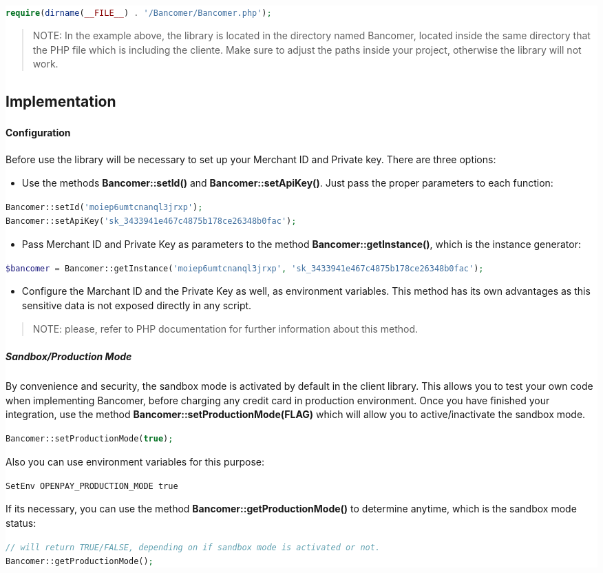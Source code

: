 ```php
require(dirname(__FILE__) . '/Bancomer/Bancomer.php');
```

> NOTE: In the example above, the library is located in the directory named 
> Bancomer, located inside the same directory that the PHP file which is 
> including the cliente. Make sure to adjust the paths inside your project,
> otherwise the library will not work.

 
Implementation
--------------

#### Configuration #####

Before use the library will be necessary to set up your Merchant ID and
Private key. There are three options:

  - Use the methods **Bancomer::setId()** and **Bancomer::setApiKey()**. Just 
    pass the proper parameters to each function:
    
```php
Bancomer::setId('moiep6umtcnanql3jrxp');
Bancomer::setApiKey('sk_3433941e467c4875b178ce26348b0fac');
```
	
  - Pass Merchant ID and Private Key as parameters to the method **Bancomer::getInstance()**,
    which is the instance generator:
    
```php
$bancomer = Bancomer::getInstance('moiep6umtcnanql3jrxp', 'sk_3433941e467c4875b178ce26348b0fac');
```

  - Configure the Marchant ID and the Private Key as well, as environment 
    variables. This method has its own advantages as this sensitive data is not
    exposed directly in any script.
    
> NOTE: please, refer to PHP documentation for further information about this method.


##### Sandbox/Production Mode #####

By convenience and security, the sandbox mode is activated by default in the
client library. This allows you to test your own code when implementing
Bancomer, before charging any credit card in production environment. Once you
have finished your integration, use the method **Bancomer::setProductionMode(FLAG)** which
will allow you to active/inactivate the sandbox mode.

````php
Bancomer::setProductionMode(true);
````
Also you can use environment variables for this purpose:
````
SetEnv OPENPAY_PRODUCTION_MODE true
````

If its necessary, you can use the method **Bancomer::getProductionMode()** to 
determine anytime, which is the sandbox mode status:

````php
// will return TRUE/FALSE, depending on if sandbox mode is activated or not.
Bancomer::getProductionMode(); 
````
